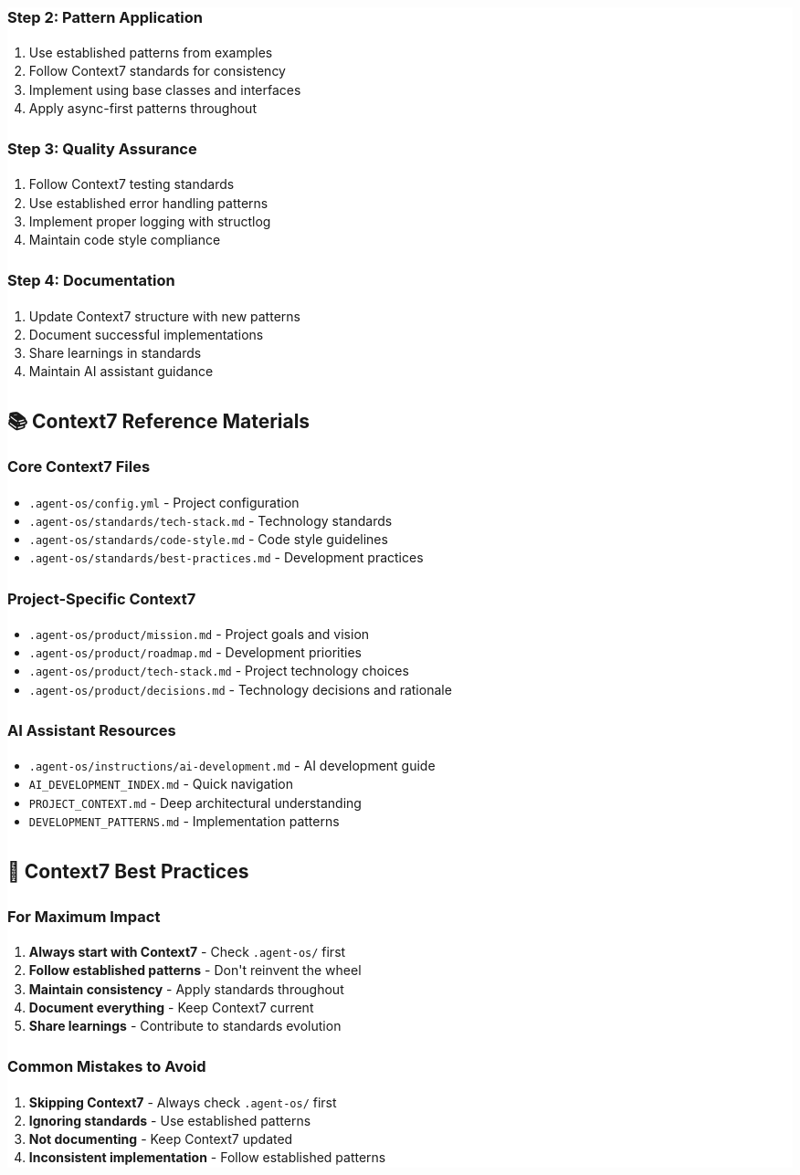 ### **Step 2: Pattern Application**
1. Use established patterns from examples
2. Follow Context7 standards for consistency
3. Implement using base classes and interfaces
4. Apply async-first patterns throughout

### **Step 3: Quality Assurance**
1. Follow Context7 testing standards
2. Use established error handling patterns
3. Implement proper logging with structlog
4. Maintain code style compliance

### **Step 4: Documentation**
1. Update Context7 structure with new patterns
2. Document successful implementations
3. Share learnings in standards
4. Maintain AI assistant guidance

## 📚 **Context7 Reference Materials**

### **Core Context7 Files**
- `.agent-os/config.yml` - Project configuration
- `.agent-os/standards/tech-stack.md` - Technology standards
- `.agent-os/standards/code-style.md` - Code style guidelines
- `.agent-os/standards/best-practices.md` - Development practices

### **Project-Specific Context7**
- `.agent-os/product/mission.md` - Project goals and vision
- `.agent-os/product/roadmap.md` - Development priorities
- `.agent-os/product/tech-stack.md` - Project technology choices
- `.agent-os/product/decisions.md` - Technology decisions and rationale

### **AI Assistant Resources**
- `.agent-os/instructions/ai-development.md` - AI development guide
- `AI_DEVELOPMENT_INDEX.md` - Quick navigation
- `PROJECT_CONTEXT.md` - Deep architectural understanding
- `DEVELOPMENT_PATTERNS.md` - Implementation patterns

## 🎯 **Context7 Best Practices**

### **For Maximum Impact**
1. **Always start with Context7** - Check `.agent-os/` first
2. **Follow established patterns** - Don't reinvent the wheel
3. **Maintain consistency** - Apply standards throughout
4. **Document everything** - Keep Context7 current
5. **Share learnings** - Contribute to standards evolution

### **Common Mistakes to Avoid**
1. **Skipping Context7** - Always check `.agent-os/` first
2. **Ignoring standards** - Use established patterns
3. **Not documenting** - Keep Context7 updated
4. **Inconsistent implementation** - Follow established patterns
